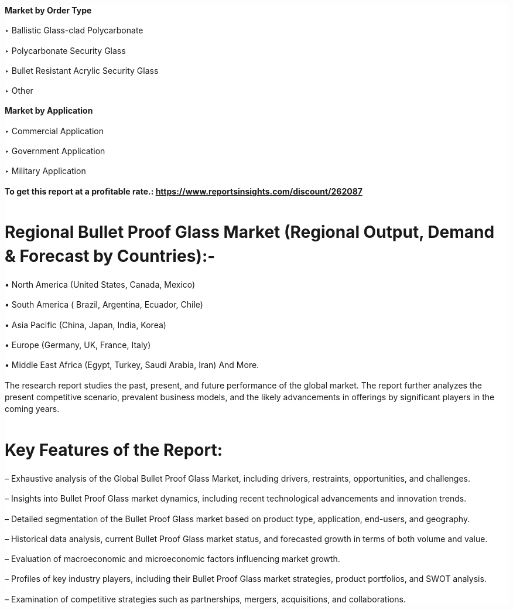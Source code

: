 <strong>Market by Order Type</strong>

‣ Ballistic Glass-clad Polycarbonate

‣ Polycarbonate Security Glass

‣ Bullet Resistant Acrylic Security Glass

‣ Other

<strong>Market by Application</strong>

‣ Commercial Application

‣ Government Application

‣ Military Application

<strong>To get this report at a profitable rate.: <a href=https://www.reportsinsights.com/discount/262087>https://www.reportsinsights.com/discount/262087</a></strong>

# <strong>Regional Bullet Proof Glass Market (Regional Output, Demand &amp; Forecast by Countries):-</strong>

• North America (United States, Canada, Mexico)

• South America ( Brazil, Argentina, Ecuador, Chile)

• Asia Pacific (China, Japan, India, Korea)

• Europe (Germany, UK, France, Italy)

• Middle East Africa (Egypt, Turkey, Saudi Arabia, Iran) And More.

The research report studies the past, present, and future performance of the global market. The report further analyzes the present competitive scenario, prevalent business models, and the likely advancements in offerings by significant players in the coming years.

# <strong>Key Features of the Report:</strong>

– Exhaustive analysis of the Global Bullet Proof Glass Market, including drivers, restraints, opportunities, and challenges.

– Insights into Bullet Proof Glass market dynamics, including recent technological advancements and innovation trends.

– Detailed segmentation of the Bullet Proof Glass market based on product type, application, end-users, and geography.

– Historical data analysis, current Bullet Proof Glass market status, and forecasted growth in terms of both volume and value.

– Evaluation of macroeconomic and microeconomic factors influencing market growth.

– Profiles of key industry players, including their Bullet Proof Glass market strategies, product portfolios, and SWOT analysis.

– Examination of competitive strategies such as partnerships, mergers, acquisitions, and collaborations.
